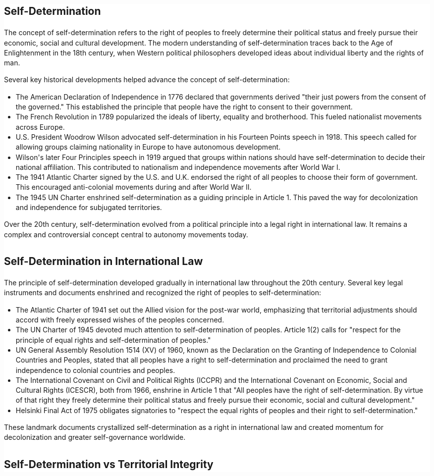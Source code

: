 ## Self-Determination

The concept of self-determination refers to the right of peoples to freely determine their political status and freely pursue their economic, social and cultural development. The modern understanding of self-determination traces back to the Age of Enlightenment in the 18th century, when Western political philosophers developed ideas about individual liberty and the rights of man.

Several key historical developments helped advance the concept of self-determination:

- The American Declaration of Independence in 1776 declared that governments derived "their just powers from the consent of the governed." This established the principle that people have the right to consent to their government.
- The French Revolution in 1789 popularized the ideals of liberty, equality and brotherhood. This fueled nationalist movements across Europe.
- U.S. President Woodrow Wilson advocated self-determination in his Fourteen Points speech in 1918. This speech called for allowing groups claiming nationality in Europe to have autonomous development. 
- Wilson's later Four Principles speech in 1919 argued that groups within nations should have self-determination to decide their national affiliation. This contributed to nationalism and independence movements after World War I.
- The 1941 Atlantic Charter signed by the U.S. and U.K. endorsed the right of all peoples to choose their form of government. This encouraged anti-colonial movements during and after World War II.
- The 1945 UN Charter enshrined self-determination as a guiding principle in Article 1. This paved the way for decolonization and independence for subjugated territories.

Over the 20th century, self-determination evolved from a political principle into a legal right in international law. It remains a complex and controversial concept central to autonomy movements today.

## Self-Determination in International Law

The principle of self-determination developed gradually in international law throughout the 20th century. Several key legal instruments and documents enshrined and recognized the right of peoples to self-determination:

- The Atlantic Charter of 1941 set out the Allied vision for the post-war world, emphasizing that territorial adjustments should accord with freely expressed wishes of the peoples concerned.
- The UN Charter of 1945 devoted much attention to self-determination of peoples. Article 1(2) calls for "respect for the principle of equal rights and self-determination of peoples." 
- UN General Assembly Resolution 1514 (XV) of 1960, known as the Declaration on the Granting of Independence to Colonial Countries and Peoples, stated that all peoples have a right to self-determination and proclaimed the need to grant independence to colonial countries and peoples.
- The International Covenant on Civil and Political Rights (ICCPR) and the International Covenant on Economic, Social and Cultural Rights (ICESCR), both from 1966, enshrine in Article 1 that "All peoples have the right of self-determination. By virtue of that right they freely determine their political status and freely pursue their economic, social and cultural development."
- Helsinki Final Act of 1975 obligates signatories to "respect the equal rights of peoples and their right to self-determination."

These landmark documents crystallized self-determination as a right in international law and created momentum for decolonization and greater self-governance worldwide.

## Self-Determination vs Territorial Integrity
